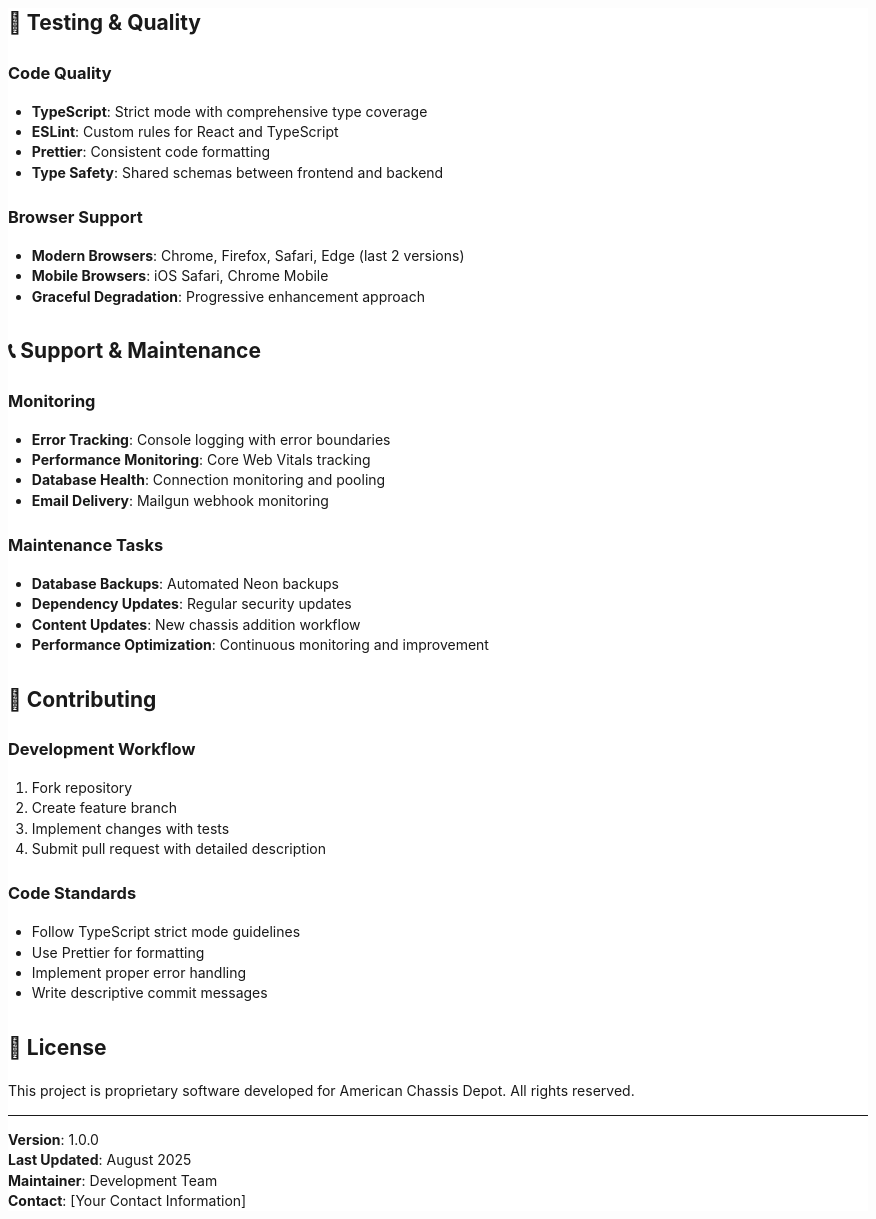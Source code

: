 ## 🧪 Testing & Quality

### Code Quality
- **TypeScript**: Strict mode with comprehensive type coverage
- **ESLint**: Custom rules for React and TypeScript
- **Prettier**: Consistent code formatting
- **Type Safety**: Shared schemas between frontend and backend

### Browser Support
- **Modern Browsers**: Chrome, Firefox, Safari, Edge (last 2 versions)
- **Mobile Browsers**: iOS Safari, Chrome Mobile
- **Graceful Degradation**: Progressive enhancement approach

## 📞 Support & Maintenance

### Monitoring
- **Error Tracking**: Console logging with error boundaries
- **Performance Monitoring**: Core Web Vitals tracking
- **Database Health**: Connection monitoring and pooling
- **Email Delivery**: Mailgun webhook monitoring

### Maintenance Tasks
- **Database Backups**: Automated Neon backups
- **Dependency Updates**: Regular security updates
- **Content Updates**: New chassis addition workflow
- **Performance Optimization**: Continuous monitoring and improvement

## 🤝 Contributing

### Development Workflow
1. Fork repository
2. Create feature branch
3. Implement changes with tests
4. Submit pull request with detailed description

### Code Standards
- Follow TypeScript strict mode guidelines
- Use Prettier for formatting
- Implement proper error handling
- Write descriptive commit messages

## 📄 License

This project is proprietary software developed for American Chassis Depot. All rights reserved.

---

**Version**: 1.0.0  
**Last Updated**: August 2025  
**Maintainer**: Development Team  
**Contact**: [Your Contact Information]